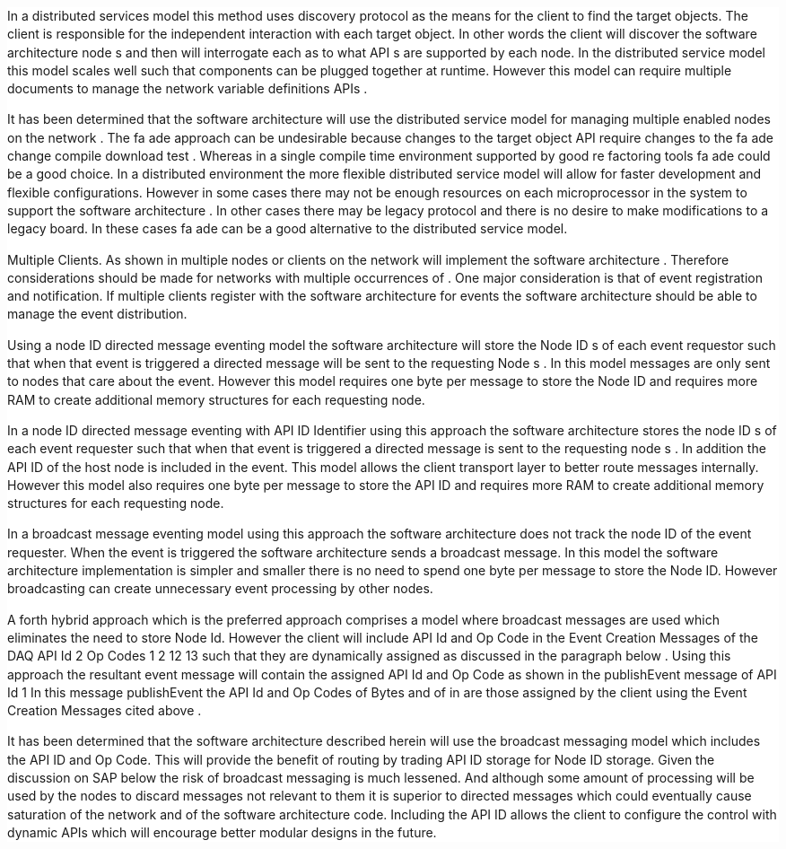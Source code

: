 In a distributed services model this method uses discovery protocol as the means for the client to find the target objects. The client is responsible for the independent interaction with each target object. In other words the client will discover the software architecture node s and then will interrogate each as to what API s are supported by each node. In the distributed service model this model scales well such that components can be plugged together at runtime. However this model can require multiple documents to manage the network variable definitions APIs .

It has been determined that the software architecture will use the distributed service model for managing multiple enabled nodes on the network . The fa ade approach can be undesirable because changes to the target object API require changes to the fa ade change compile download test . Whereas in a single compile time environment supported by good re factoring tools fa ade could be a good choice. In a distributed environment the more flexible distributed service model will allow for faster development and flexible configurations. However in some cases there may not be enough resources on each microprocessor in the system to support the software architecture . In other cases there may be legacy protocol and there is no desire to make modifications to a legacy board. In these cases fa ade can be a good alternative to the distributed service model.

Multiple Clients. As shown in multiple nodes or clients on the network will implement the software architecture . Therefore considerations should be made for networks with multiple occurrences of . One major consideration is that of event registration and notification. If multiple clients register with the software architecture for events the software architecture should be able to manage the event distribution.

Using a node ID directed message eventing model the software architecture will store the Node ID s of each event requestor such that when that event is triggered a directed message will be sent to the requesting Node s . In this model messages are only sent to nodes that care about the event. However this model requires one byte per message to store the Node ID and requires more RAM to create additional memory structures for each requesting node.

In a node ID directed message eventing with API ID Identifier using this approach the software architecture stores the node ID s of each event requester such that when that event is triggered a directed message is sent to the requesting node s . In addition the API ID of the host node is included in the event. This model allows the client transport layer to better route messages internally. However this model also requires one byte per message to store the API ID and requires more RAM to create additional memory structures for each requesting node.

In a broadcast message eventing model using this approach the software architecture does not track the node ID of the event requester. When the event is triggered the software architecture sends a broadcast message. In this model the software architecture implementation is simpler and smaller there is no need to spend one byte per message to store the Node ID. However broadcasting can create unnecessary event processing by other nodes.

A forth hybrid approach which is the preferred approach comprises a model where broadcast messages are used which eliminates the need to store Node Id. However the client will include API Id and Op Code in the Event Creation Messages of the DAQ API Id 2 Op Codes 1 2 12 13 such that they are dynamically assigned as discussed in the paragraph below . Using this approach the resultant event message will contain the assigned API Id and Op Code as shown in the publishEvent message of API Id 1 In this message publishEvent the API Id and Op Codes of Bytes and of in are those assigned by the client using the Event Creation Messages cited above .

It has been determined that the software architecture described herein will use the broadcast messaging model which includes the API ID and Op Code. This will provide the benefit of routing by trading API ID storage for Node ID storage. Given the discussion on SAP below the risk of broadcast messaging is much lessened. And although some amount of processing will be used by the nodes to discard messages not relevant to them it is superior to directed messages which could eventually cause saturation of the network and of the software architecture code. Including the API ID allows the client to configure the control with dynamic APIs which will encourage better modular designs in the future.
